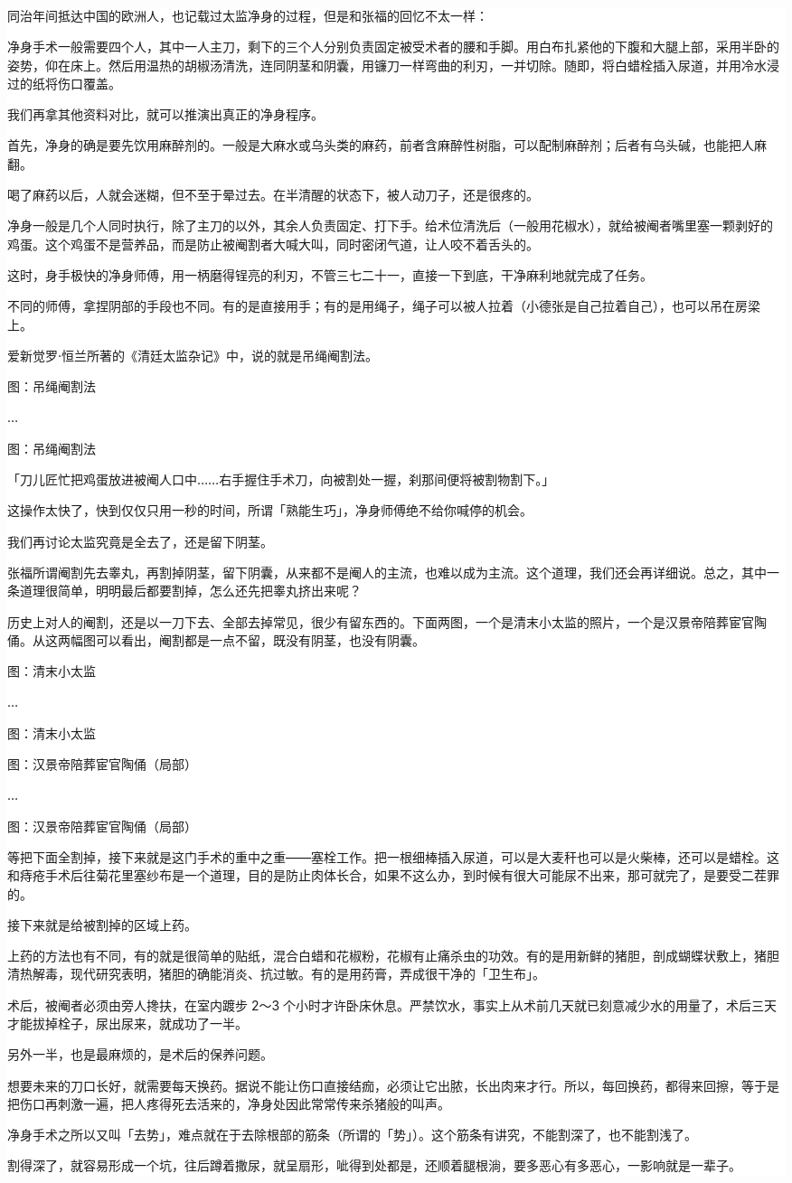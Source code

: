 同治年间抵达中国的欧洲人，也记载过太监净身的过程，但是和张福的回忆不太一样：

净身手术一般需要四个人，其中一人主刀，剩下的三个人分别负责固定被受术者的腰和手脚。用白布扎紧他的下腹和大腿上部，采用半卧的姿势，仰在床上。然后用温热的胡椒汤清洗，连同阴茎和阴囊，用镰刀一样弯曲的利刃，一并切除。随即，将白蜡栓插入尿道，并用冷水浸过的纸将伤口覆盖。

我们再拿其他资料对比，就可以推演出真正的净身程序。

首先，净身的确是要先饮用麻醉剂的。一般是大麻水或乌头类的麻药，前者含麻醉性树脂，可以配制麻醉剂；后者有乌头碱，也能把人麻翻。

喝了麻药以后，人就会迷糊，但不至于晕过去。在半清醒的状态下，被人动刀子，还是很疼的。

净身一般是几个人同时执行，除了主刀的以外，其余人负责固定、打下手。给术位清洗后（一般用花椒水），就给被阉者嘴里塞一颗剥好的鸡蛋。这个鸡蛋不是营养品，而是防止被阉割者大喊大叫，同时密闭气道，让人咬不着舌头的。

这时，身手极快的净身师傅，用一柄磨得锃亮的利刃，不管三七二十一，直接一下到底，干净麻利地就完成了任务。

不同的师傅，拿捏阴部的手段也不同。有的是直接用手；有的是用绳子，绳子可以被人拉着（小德张是自己拉着自己），也可以吊在房梁上。

爱新觉罗·恒兰所著的《清廷太监杂记》中，说的就是吊绳阉割法。

图：吊绳阉割法

…

图：吊绳阉割法

「刀儿匠忙把鸡蛋放进被阉人口中……右手握住手术刀，向被割处一握，刹那间便将被割物割下。」

这操作太快了，快到仅仅只用一秒的时间，所谓「熟能生巧」，净身师傅绝不给你喊停的机会。

我们再讨论太监究竟是全去了，还是留下阴茎。

张福所谓阉割先去睾丸，再割掉阴茎，留下阴囊，从来都不是阉人的主流，也难以成为主流。这个道理，我们还会再详细说。总之，其中一条道理很简单，明明最后都要割掉，怎么还先把睾丸挤出来呢？

历史上对人的阉割，还是以一刀下去、全部去掉常见，很少有留东西的。下面两图，一个是清末小太监的照片，一个是汉景帝陪葬宦官陶俑。从这两幅图可以看出，阉割都是一点不留，既没有阴茎，也没有阴囊。

图：清末小太监

…

图：清末小太监

图：汉景帝陪葬宦官陶俑（局部）

…

图：汉景帝陪葬宦官陶俑（局部）

等把下面全割掉，接下来就是这门手术的重中之重——塞栓工作。把一根细棒插入尿道，可以是大麦秆也可以是火柴棒，还可以是蜡栓。这和痔疮手术后往菊花里塞纱布是一个道理，目的是防止肉体长合，如果不这么办，到时候有很大可能尿不出来，那可就完了，是要受二茬罪的。

接下来就是给被割掉的区域上药。

上药的方法也有不同，有的就是很简单的贴纸，混合白蜡和花椒粉，花椒有止痛杀虫的功效。有的是用新鲜的猪胆，剖成蝴蝶状敷上，猪胆清热解毒，现代研究表明，猪胆的确能消炎、抗过敏。有的是用药膏，弄成很干净的「卫生布」。

术后，被阉者必须由旁人搀扶，在室内踱步 2～3 个小时才许卧床休息。严禁饮水，事实上从术前几天就已刻意减少水的用量了，术后三天才能拔掉栓子，尿出尿来，就成功了一半。

另外一半，也是最麻烦的，是术后的保养问题。

想要未来的刀口长好，就需要每天换药。据说不能让伤口直接结痂，必须让它出脓，长出肉来才行。所以，每回换药，都得来回擦，等于是把伤口再刺激一遍，把人疼得死去活来的，净身处因此常常传来杀猪般的叫声。

净身手术之所以又叫「去势」，难点就在于去除根部的筋条（所谓的「势」）。这个筋条有讲究，不能割深了，也不能割浅了。

割得深了，就容易形成一个坑，往后蹲着撒尿，就呈扇形，呲得到处都是，还顺着腿根淌，要多恶心有多恶心，一影响就是一辈子。
